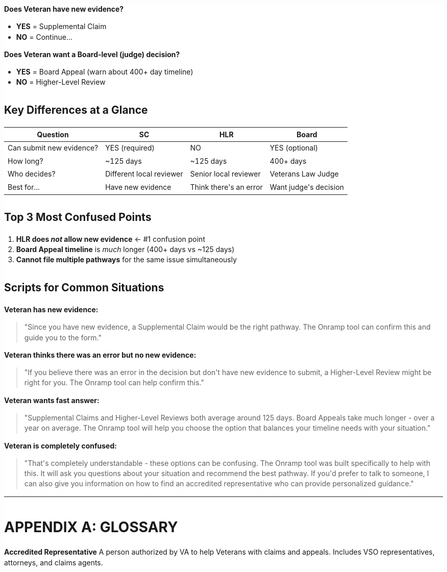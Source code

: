 **Does Veteran have new evidence?**
- **YES** = Supplemental Claim
- **NO** = Continue...

**Does Veteran want a Board-level (judge) decision?**
- **YES** = Board Appeal (warn about 400+ day timeline)
- **NO** = Higher-Level Review

## Key Differences at a Glance

| Question | SC | HLR | Board |
|----------|----|----|-------|
| Can submit new evidence? | YES (required) | NO | YES (optional) |
| How long? | ~125 days | ~125 days | 400+ days |
| Who decides? | Different local reviewer | Senior local reviewer | Veterans Law Judge |
| Best for... | Have new evidence | Think there's an error | Want judge's decision |

## Top 3 Most Confused Points

1. **HLR does *not* allow new evidence** ← #1 confusion point
2. **Board Appeal timeline** is *much* longer (400+ days vs ~125 days)
3. **Cannot file multiple pathways** for the same issue simultaneously

## Scripts for Common Situations

**Veteran has new evidence:**
> "Since you have new evidence, a Supplemental Claim would be the right pathway. The Onramp tool can confirm this and guide you to the form."

**Veteran thinks there was an error but no new evidence:**
> "If you believe there was an error in the decision but don't have new evidence to submit, a Higher-Level Review might be right for you. The Onramp tool can help confirm this."

**Veteran wants fast answer:**
> "Supplemental Claims and Higher-Level Reviews both average around 125 days. Board Appeals take much longer - over a year on average. The Onramp tool will help you choose the option that balances your timeline needs with your situation."

**Veteran is completely confused:**
> "That's completely understandable - these options can be confusing. The Onramp tool was built specifically to help with this. It will ask you questions about your situation and recommend the best pathway. If you'd prefer to talk to someone, I can also give you information on how to find an accredited representative who can provide personalized guidance."

---

# APPENDIX A: GLOSSARY

**Accredited Representative**
A person authorized by VA to help Veterans with claims and appeals. Includes VSO representatives, attorneys, and claims agents.
